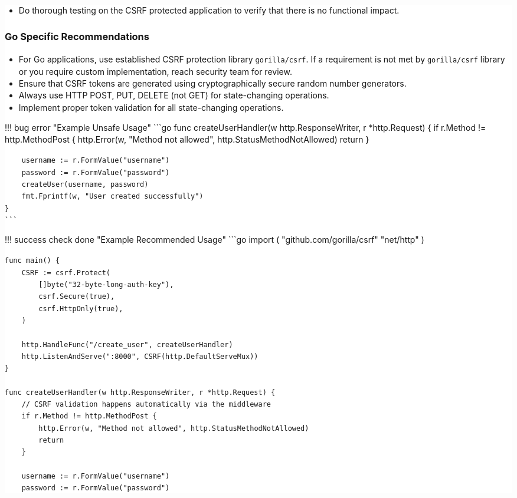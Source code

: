 * Do thorough testing on the CSRF protected application to verify that there is no functional impact.


### Go Specific Recommendations

* For Go applications, use established CSRF protection library `gorilla/csrf`. If a requirement is not met by `gorilla/csrf` library or you require custom implementation, reach security team for review.
* Ensure that CSRF tokens are generated using cryptographically secure random number generators.
* Always use HTTP POST, PUT, DELETE (not GET) for state-changing operations.
* Implement proper token validation for all state-changing operations.

!!! bug error "Example Unsafe Usage"
    ```go
    func createUserHandler(w http.ResponseWriter, r *http.Request) {
        if r.Method != http.MethodPost {
            http.Error(w, "Method not allowed", http.StatusMethodNotAllowed)
            return
        }
        
        username := r.FormValue("username")
        password := r.FormValue("password")
        createUser(username, password)
        fmt.Fprintf(w, "User created successfully")
    }
    ```

!!! success check done "Example Recommended Usage"
    ```go
    import (
        "github.com/gorilla/csrf"
        "net/http"
    )
    
    func main() {
        CSRF := csrf.Protect(
            []byte("32-byte-long-auth-key"),
            csrf.Secure(true),
            csrf.HttpOnly(true),
        )
        
        http.HandleFunc("/create_user", createUserHandler)
        http.ListenAndServe(":8000", CSRF(http.DefaultServeMux))
    }
    
    func createUserHandler(w http.ResponseWriter, r *http.Request) {
        // CSRF validation happens automatically via the middleware
        if r.Method != http.MethodPost {
            http.Error(w, "Method not allowed", http.StatusMethodNotAllowed)
            return
        }
        
        username := r.FormValue("username")
        password := r.FormValue("password")
        